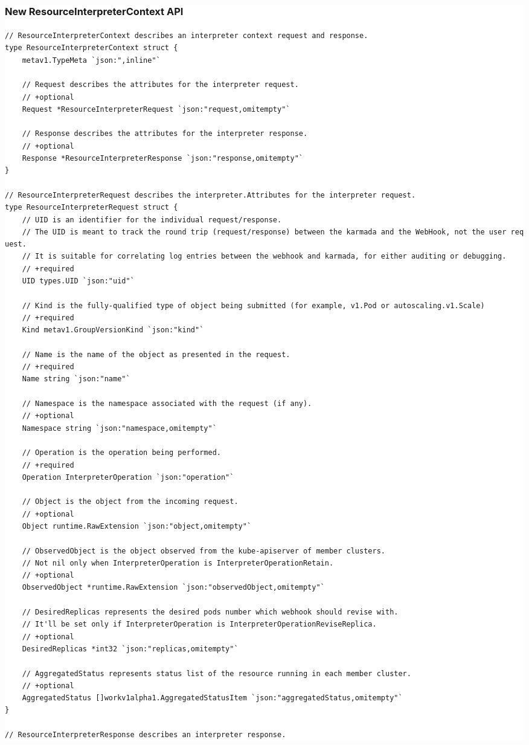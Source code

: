 ### New ResourceInterpreterContext API

```golang
// ResourceInterpreterContext describes an interpreter context request and response.
type ResourceInterpreterContext struct {
	metav1.TypeMeta `json:",inline"`

	// Request describes the attributes for the interpreter request.
	// +optional
	Request *ResourceInterpreterRequest `json:"request,omitempty"`

	// Response describes the attributes for the interpreter response.
	// +optional
	Response *ResourceInterpreterResponse `json:"response,omitempty"`
}

// ResourceInterpreterRequest describes the interpreter.Attributes for the interpreter request.
type ResourceInterpreterRequest struct {
	// UID is an identifier for the individual request/response.
	// The UID is meant to track the round trip (request/response) between the karmada and the WebHook, not the user request.
	// It is suitable for correlating log entries between the webhook and karmada, for either auditing or debugging.
	// +required
	UID types.UID `json:"uid"`

	// Kind is the fully-qualified type of object being submitted (for example, v1.Pod or autoscaling.v1.Scale)
	// +required
	Kind metav1.GroupVersionKind `json:"kind"`

	// Name is the name of the object as presented in the request.
	// +required
	Name string `json:"name"`

	// Namespace is the namespace associated with the request (if any).
	// +optional
	Namespace string `json:"namespace,omitempty"`

	// Operation is the operation being performed.
	// +required
	Operation InterpreterOperation `json:"operation"`

	// Object is the object from the incoming request.
	// +optional
	Object runtime.RawExtension `json:"object,omitempty"`

	// ObservedObject is the object observed from the kube-apiserver of member clusters.
	// Not nil only when InterpreterOperation is InterpreterOperationRetain.
	// +optional
	ObservedObject *runtime.RawExtension `json:"observedObject,omitempty"`

	// DesiredReplicas represents the desired pods number which webhook should revise with.
	// It'll be set only if InterpreterOperation is InterpreterOperationReviseReplica.
	// +optional
	DesiredReplicas *int32 `json:"replicas,omitempty"`

	// AggregatedStatus represents status list of the resource running in each member cluster.
	// +optional
	AggregatedStatus []workv1alpha1.AggregatedStatusItem `json:"aggregatedStatus,omitempty"`
}

// ResourceInterpreterResponse describes an interpreter response.
```
